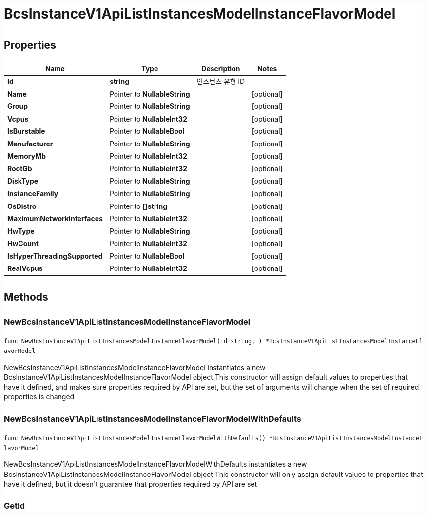 # BcsInstanceV1ApiListInstancesModelInstanceFlavorModel

## Properties

Name | Type | Description | Notes
------------ | ------------- | ------------- | -------------
**Id** | **string** | 인스턴스 유형 ID | 
**Name** | Pointer to **NullableString** |  | [optional] 
**Group** | Pointer to **NullableString** |  | [optional] 
**Vcpus** | Pointer to **NullableInt32** |  | [optional] 
**IsBurstable** | Pointer to **NullableBool** |  | [optional] 
**Manufacturer** | Pointer to **NullableString** |  | [optional] 
**MemoryMb** | Pointer to **NullableInt32** |  | [optional] 
**RootGb** | Pointer to **NullableInt32** |  | [optional] 
**DiskType** | Pointer to **NullableString** |  | [optional] 
**InstanceFamily** | Pointer to **NullableString** |  | [optional] 
**OsDistro** | Pointer to **[]string** |  | [optional] 
**MaximumNetworkInterfaces** | Pointer to **NullableInt32** |  | [optional] 
**HwType** | Pointer to **NullableString** |  | [optional] 
**HwCount** | Pointer to **NullableInt32** |  | [optional] 
**IsHyperThreadingSupported** | Pointer to **NullableBool** |  | [optional] 
**RealVcpus** | Pointer to **NullableInt32** |  | [optional] 

## Methods

### NewBcsInstanceV1ApiListInstancesModelInstanceFlavorModel

`func NewBcsInstanceV1ApiListInstancesModelInstanceFlavorModel(id string, ) *BcsInstanceV1ApiListInstancesModelInstanceFlavorModel`

NewBcsInstanceV1ApiListInstancesModelInstanceFlavorModel instantiates a new BcsInstanceV1ApiListInstancesModelInstanceFlavorModel object
This constructor will assign default values to properties that have it defined,
and makes sure properties required by API are set, but the set of arguments
will change when the set of required properties is changed

### NewBcsInstanceV1ApiListInstancesModelInstanceFlavorModelWithDefaults

`func NewBcsInstanceV1ApiListInstancesModelInstanceFlavorModelWithDefaults() *BcsInstanceV1ApiListInstancesModelInstanceFlavorModel`

NewBcsInstanceV1ApiListInstancesModelInstanceFlavorModelWithDefaults instantiates a new BcsInstanceV1ApiListInstancesModelInstanceFlavorModel object
This constructor will only assign default values to properties that have it defined,
but it doesn't guarantee that properties required by API are set

### GetId
